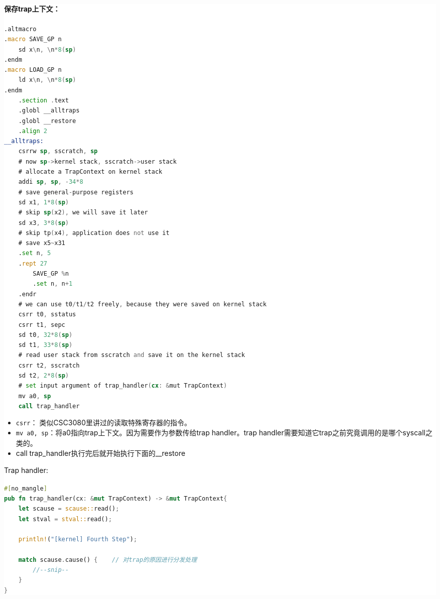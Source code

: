#### 保存trap上下文：

```asm
.altmacro
.macro SAVE_GP n
    sd x\n, \n*8(sp)
.endm
.macro LOAD_GP n
    ld x\n, \n*8(sp)
.endm
    .section .text
    .globl __alltraps
    .globl __restore
    .align 2
__alltraps:
    csrrw sp, sscratch, sp
    # now sp->kernel stack, sscratch->user stack
    # allocate a TrapContext on kernel stack
    addi sp, sp, -34*8
    # save general-purpose registers
    sd x1, 1*8(sp)
    # skip sp(x2), we will save it later
    sd x3, 3*8(sp)
    # skip tp(x4), application does not use it
    # save x5~x31
    .set n, 5
    .rept 27
        SAVE_GP %n
        .set n, n+1
    .endr
    # we can use t0/t1/t2 freely, because they were saved on kernel stack
    csrr t0, sstatus
    csrr t1, sepc
    sd t0, 32*8(sp)
    sd t1, 33*8(sp)
    # read user stack from sscratch and save it on the kernel stack
    csrr t2, sscratch
    sd t2, 2*8(sp)
    # set input argument of trap_handler(cx: &mut TrapContext)
    mv a0, sp
    call trap_handler
```

+ `csrr`： 类似CSC3080里讲过的读取特殊寄存器的指令。
+ `mv a0, sp`：将a0指向trap上下文。因为需要作为参数传给trap handler。trap handler需要知道它trap之前究竟调用的是哪个syscall之类的。
+ call trap_handler执行完后就开始执行下面的__restore

Trap handler:

```rust
#[no_mangle]
pub fn trap_handler(cx: &mut TrapContext) -> &mut TrapContext{
    let scause = scause::read();
    let stval = stval::read();

    println!("[kernel] Fourth Step");

    match scause.cause() {    // 对trap的原因进行分发处理
        //--snip--
    }
}   
```
